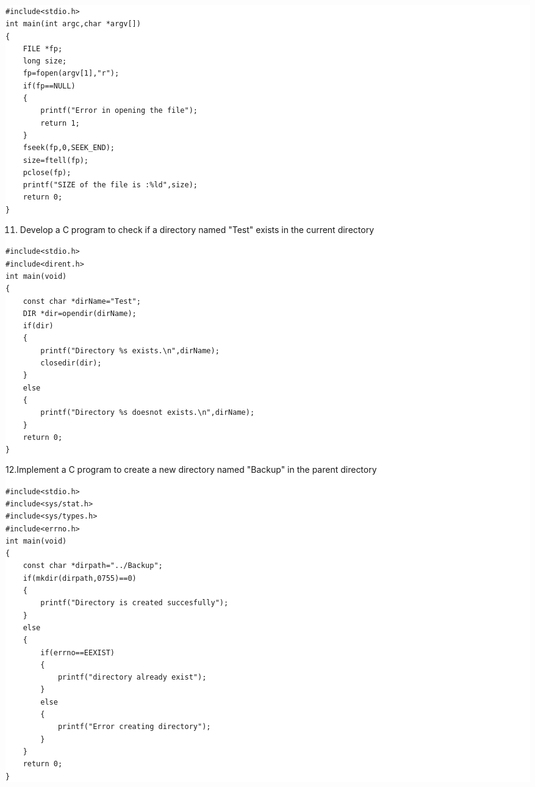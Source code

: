 ```
#include<stdio.h>
int main(int argc,char *argv[])
{
	FILE *fp;
	long size;
	fp=fopen(argv[1],"r");
	if(fp==NULL)
	{
		printf("Error in opening the file");
		return 1;
	}
	fseek(fp,0,SEEK_END);
	size=ftell(fp);
	pclose(fp);
	printf("SIZE of the file is :%ld",size);
	return 0;
}
```
11. Develop a C program to check if a directory named "Test" exists in the current directory
```
#include<stdio.h>
#include<dirent.h>
int main(void)
{
	const char *dirName="Test";
	DIR *dir=opendir(dirName);
	if(dir)
	{
		printf("Directory %s exists.\n",dirName);
		closedir(dir);
	}
	else
	{
		printf("Directory %s doesnot exists.\n",dirName);
	}
	return 0;
}
```
12.Implement a C program to create a new directory named "Backup" in the parent directory
```
#include<stdio.h>
#include<sys/stat.h>
#include<sys/types.h>
#include<errno.h>
int main(void)
{
	const char *dirpath="../Backup";
	if(mkdir(dirpath,0755)==0)
	{
		printf("Directory is created succesfully");
	}
	else
	{
		if(errno==EEXIST)
		{
			printf("directory already exist");
		}
		else
		{
			printf("Error creating directory");
		}
	}
	return 0;
}
```